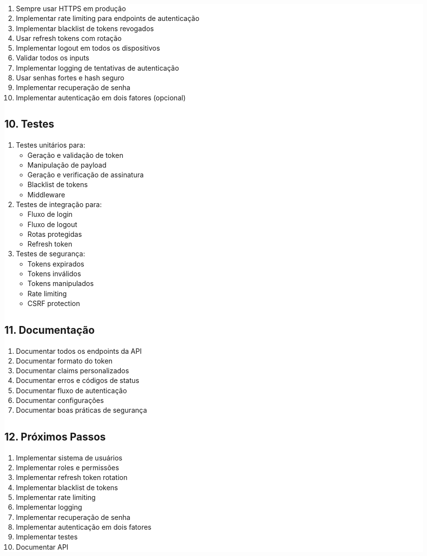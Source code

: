 1. Sempre usar HTTPS em produção
2. Implementar rate limiting para endpoints de autenticação
3. Implementar blacklist de tokens revogados
4. Usar refresh tokens com rotação
5. Implementar logout em todos os dispositivos
6. Validar todos os inputs
7. Implementar logging de tentativas de autenticação
8. Usar senhas fortes e hash seguro
9. Implementar recuperação de senha
10. Implementar autenticação em dois fatores (opcional)

## 10. Testes

1. Testes unitários para:
   - Geração e validação de token
   - Manipulação de payload
   - Geração e verificação de assinatura
   - Blacklist de tokens
   - Middleware
2. Testes de integração para:
   - Fluxo de login
   - Fluxo de logout
   - Rotas protegidas
   - Refresh token
3. Testes de segurança:
   - Tokens expirados
   - Tokens inválidos
   - Tokens manipulados
   - Rate limiting
   - CSRF protection

## 11. Documentação

1. Documentar todos os endpoints da API
2. Documentar formato do token
3. Documentar claims personalizados
4. Documentar erros e códigos de status
5. Documentar fluxo de autenticação
6. Documentar configurações
7. Documentar boas práticas de segurança

## 12. Próximos Passos

1. Implementar sistema de usuários
2. Implementar roles e permissões
3. Implementar refresh token rotation
4. Implementar blacklist de tokens
5. Implementar rate limiting
6. Implementar logging
7. Implementar recuperação de senha
8. Implementar autenticação em dois fatores
9. Implementar testes
10. Documentar API 